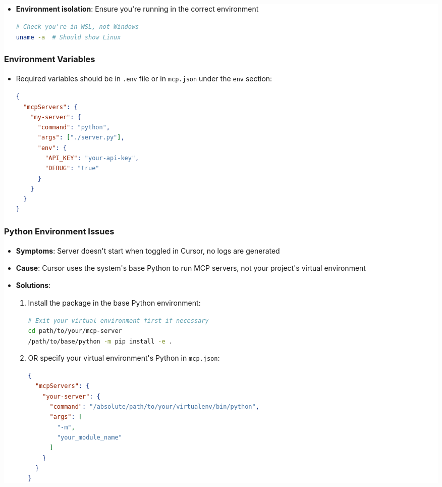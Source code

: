 - **Environment isolation**: Ensure you're running in the correct environment
  ```bash
  # Check you're in WSL, not Windows
  uname -a  # Should show Linux
  ```

### Environment Variables
- Required variables should be in `.env` file or in `mcp.json` under the `env` section:
  ```json
  {
    "mcpServers": {
      "my-server": {
        "command": "python",
        "args": ["./server.py"],
        "env": {
          "API_KEY": "your-api-key",
          "DEBUG": "true"
        }
      }
    }
  }
  ```

### Python Environment Issues
- **Symptoms**: Server doesn't start when toggled in Cursor, no logs are generated
- **Cause**: Cursor uses the system's base Python to run MCP servers, not your project's virtual environment
- **Solutions**:
  
  1. Install the package in the base Python environment:
     ```bash
     # Exit your virtual environment first if necessary
     cd path/to/your/mcp-server
     /path/to/base/python -m pip install -e .
     ```
  
  2. OR specify your virtual environment's Python in `mcp.json`:
     ```json
     {
       "mcpServers": {
         "your-server": {
           "command": "/absolute/path/to/your/virtualenv/bin/python",
           "args": [
             "-m",
             "your_module_name"
           ]
         }
       }
     }
     ```
  